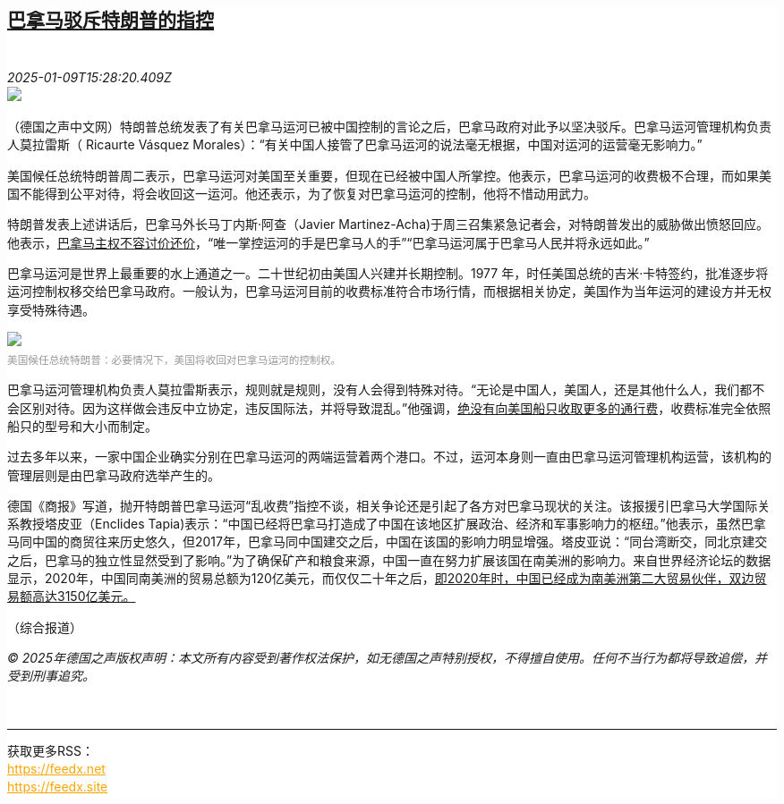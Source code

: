
[巴拿马驳斥特朗普的指控](https://www.dw.com/zh/%E5%B7%B4%E6%8B%BF%E9%A9%AC%E9%A9%B3%E6%96%A5%E7%89%B9%E6%9C%97%E6%99%AE%E7%9A%84%E6%8C%87%E6%8E%A7/a-71257500)
------

<div><i><br>2025-01-09T15:28:20.409Z</i></div><img src="https://images.weserv.nl/?url=static.dw.com/image/71136011_303.jpg" width="100%"><div><small style="color: #999;"></small></div><p>（德国之声中文网）特朗普总统发表了有关巴拿马运河已被中国控制的言论之后，巴拿马政府对此予以坚决驳斥。巴拿马运河管理机构负责人莫拉雷斯（ Ricaurte Vásquez Morales）：“有关中国人接管了巴拿马运河的说法毫无根据，中国对运河的运营毫无影响力。”</p><p>美国候任总统特朗普周二表示，巴拿马运河对美国至关重要，但现在已经被中国人所掌控。他表示，巴拿马运河的收费极不合理，而如果美国不能得到公平对待，将会收回这一运河。他还表示，为了恢复对巴拿马运河的控制，他将不惜动用武力。</p><p>特朗普发表上述讲话后，巴拿马外长马丁内斯·阿查（Javier Martinez-Acha)于周三召集紧急记者会，对特朗普发出的威胁做出愤怒回应。他表示，<a href="https://api.dw.com/api/detail/article/71255629" rel="ArticleRef">巴拿马主权不容讨价还价</a>，“唯一掌控运河的手是巴拿马人的手”“巴拿马运河属于巴拿马人民并将永远如此。”  </p><p>巴拿马运河是世界上最重要的水上通道之一。二十世纪初由美国人兴建并长期控制。1977 年，时任美国总统的吉米·卡特签约，批准逐步将运河控制权移交给巴拿马政府。一般认为，巴拿马运河目前的收费标准符合市场行情，而根据相关协定，美国作为当年运河的建设方并无权享受特殊待遇。</p><img src="https://images.weserv.nl/?url=static.dw.com/image/71242394_303.jpg" width="100%"><div><small style="color: #999;">美国候任总统特朗普：必要情况下，美国将收回对巴拿马运河的控制权。</small></div><p>巴拿马运河管理机构负责人莫拉雷斯表示，规则就是规则，没有人会得到特殊对待。“无论是中国人，美国人，还是其他什么人，我们都不会区别对待。因为这样做会违反中立协定，违反国际法，并将导致混乱。”他强调，<a href="https://api.dw.com/api/detail/article/71136518" rel="ArticleRef">绝没有向美国船只收取更多的通行费</a>，收费标准完全依照船只的型号和大小而制定。</p><p>过去多年以来，一家中国企业确实分别在巴拿马运河的两端运营着两个港口。不过，运河本身则一直由巴拿马运河管理机构运营，该机构的管理层则是由巴拿马政府选举产生的。</p><p>德国《商报》写道，抛开特朗普巴拿马运河“乱收费”指控不谈，相关争论还是引起了各方对巴拿马现状的关注。该报援引巴拿马大学国际关系教授塔皮亚（Enclides Tapia)表示：“中国已经将巴拿马打造成了中国在该地区扩展政治、经济和军事影响力的枢纽。”他表示，虽然巴拿马同中国的商贸往来历史悠久，但2017年，巴拿马同中国建交之后，中国在该国的影响力明显增强。塔皮亚说：“同台湾断交，同北京建交之后，巴拿马的独立性显然受到了影响。”为了确保矿产和粮食来源，中国一直在努力扩展该国在南美洲的影响力。来自世界经济论坛的数据显示，2020年，中国同南美洲的贸易总额为120亿美元，而仅仅二十年之后，<a href="https://api.dw.com/api/detail/article/70773096" rel="ArticleRef">即2020年时，中国已经成为南美洲第二大贸易伙伴，双边贸易额高达3150亿美元。</a></p><p>（综合报道）</p><p><em>© 2025年德国之声版权声明：本文所有内容受到著作权法保护，如无德国之声特别授权，不得擅自使用。任何不当行为都将导致追偿，并受到刑事追究。</em></p><br><hr><div>获取更多RSS：<br><a href="https://feedx.net" style="color:orange" target="_blank">https://feedx.net</a> <br><a href="https://feedx.site" style="color:orange" target="_blank">https://feedx.site</a><br></div>
